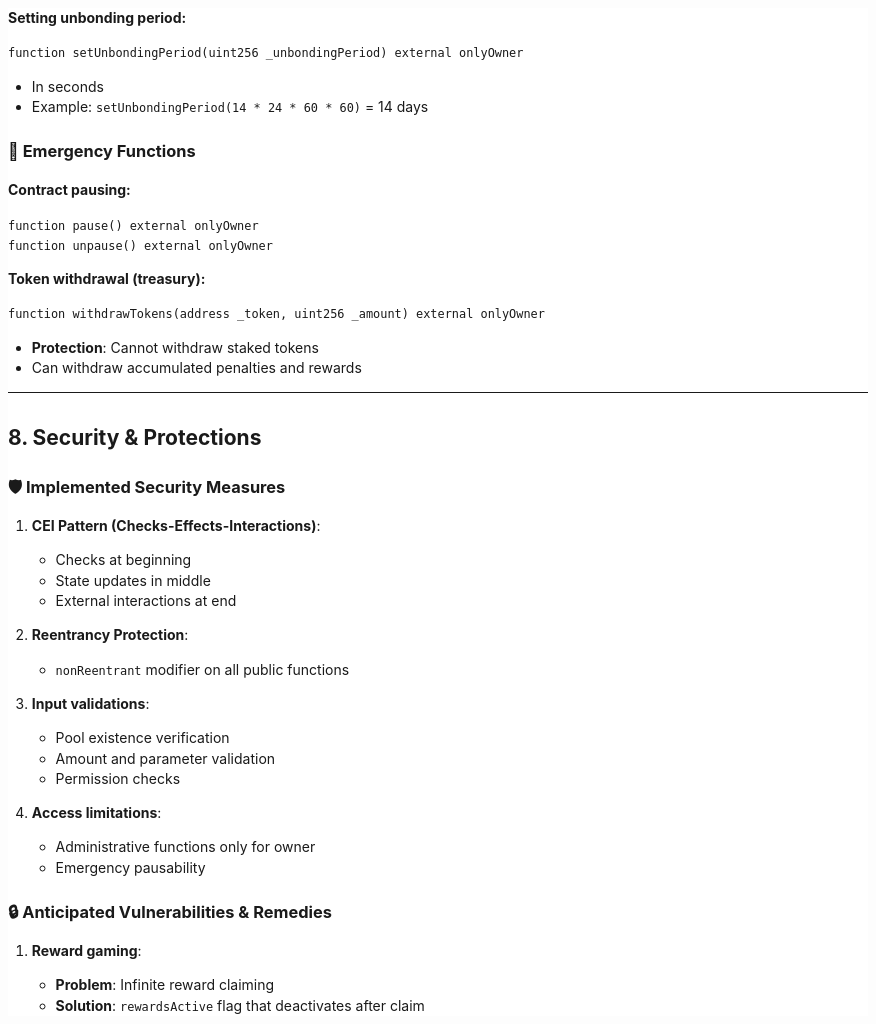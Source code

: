 **Setting unbonding period:**

```solidity
function setUnbondingPeriod(uint256 _unbondingPeriod) external onlyOwner
```

- In seconds
- Example: `setUnbondingPeriod(14 * 24 * 60 * 60)` = 14 days

### 🛑 **Emergency Functions**

**Contract pausing:**

```solidity
function pause() external onlyOwner
function unpause() external onlyOwner
```

**Token withdrawal (treasury):**

```solidity
function withdrawTokens(address _token, uint256 _amount) external onlyOwner
```

- **Protection**: Cannot withdraw staked tokens
- Can withdraw accumulated penalties and rewards

---

## 8. Security & Protections

### 🛡️ **Implemented Security Measures**

1. **CEI Pattern (Checks-Effects-Interactions)**:

   - Checks at beginning
   - State updates in middle
   - External interactions at end

2. **Reentrancy Protection**:

   - `nonReentrant` modifier on all public functions

3. **Input validations**:

   - Pool existence verification
   - Amount and parameter validation
   - Permission checks

4. **Access limitations**:
   - Administrative functions only for owner
   - Emergency pausability

### 🔒 **Anticipated Vulnerabilities & Remedies**

1. **Reward gaming**:

   - **Problem**: Infinite reward claiming
   - **Solution**: `rewardsActive` flag that deactivates after claim
